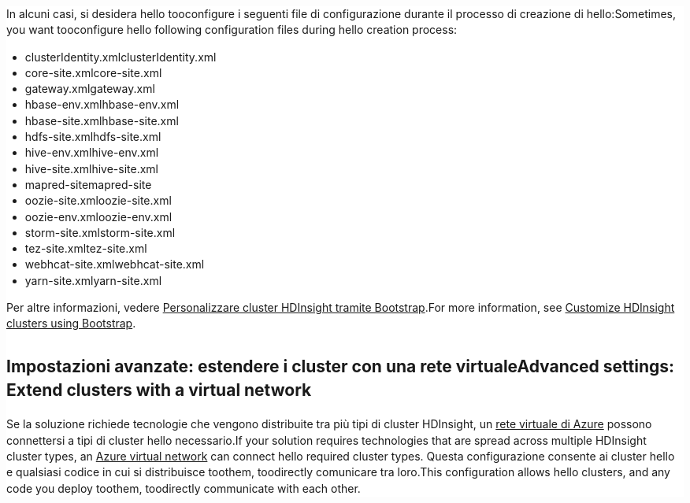<span data-ttu-id="f4b88-287">In alcuni casi, si desidera hello tooconfigure i seguenti file di configurazione durante il processo di creazione di hello:</span><span class="sxs-lookup"><span data-stu-id="f4b88-287">Sometimes, you want tooconfigure hello following configuration files during hello creation process:</span></span>

* <span data-ttu-id="f4b88-288">clusterIdentity.xml</span><span class="sxs-lookup"><span data-stu-id="f4b88-288">clusterIdentity.xml</span></span>
* <span data-ttu-id="f4b88-289">core-site.xml</span><span class="sxs-lookup"><span data-stu-id="f4b88-289">core-site.xml</span></span>
* <span data-ttu-id="f4b88-290">gateway.xml</span><span class="sxs-lookup"><span data-stu-id="f4b88-290">gateway.xml</span></span>
* <span data-ttu-id="f4b88-291">hbase-env.xml</span><span class="sxs-lookup"><span data-stu-id="f4b88-291">hbase-env.xml</span></span>
* <span data-ttu-id="f4b88-292">hbase-site.xml</span><span class="sxs-lookup"><span data-stu-id="f4b88-292">hbase-site.xml</span></span>
* <span data-ttu-id="f4b88-293">hdfs-site.xml</span><span class="sxs-lookup"><span data-stu-id="f4b88-293">hdfs-site.xml</span></span>
* <span data-ttu-id="f4b88-294">hive-env.xml</span><span class="sxs-lookup"><span data-stu-id="f4b88-294">hive-env.xml</span></span>
* <span data-ttu-id="f4b88-295">hive-site.xml</span><span class="sxs-lookup"><span data-stu-id="f4b88-295">hive-site.xml</span></span>
* <span data-ttu-id="f4b88-296">mapred-site</span><span class="sxs-lookup"><span data-stu-id="f4b88-296">mapred-site</span></span>
* <span data-ttu-id="f4b88-297">oozie-site.xml</span><span class="sxs-lookup"><span data-stu-id="f4b88-297">oozie-site.xml</span></span>
* <span data-ttu-id="f4b88-298">oozie-env.xml</span><span class="sxs-lookup"><span data-stu-id="f4b88-298">oozie-env.xml</span></span>
* <span data-ttu-id="f4b88-299">storm-site.xml</span><span class="sxs-lookup"><span data-stu-id="f4b88-299">storm-site.xml</span></span>
* <span data-ttu-id="f4b88-300">tez-site.xml</span><span class="sxs-lookup"><span data-stu-id="f4b88-300">tez-site.xml</span></span>
* <span data-ttu-id="f4b88-301">webhcat-site.xml</span><span class="sxs-lookup"><span data-stu-id="f4b88-301">webhcat-site.xml</span></span>
* <span data-ttu-id="f4b88-302">yarn-site.xml</span><span class="sxs-lookup"><span data-stu-id="f4b88-302">yarn-site.xml</span></span>

<span data-ttu-id="f4b88-303">Per altre informazioni, vedere [Personalizzare cluster HDInsight tramite Bootstrap](hdinsight-hadoop-customize-cluster-bootstrap.md).</span><span class="sxs-lookup"><span data-stu-id="f4b88-303">For more information, see [Customize HDInsight clusters using Bootstrap](hdinsight-hadoop-customize-cluster-bootstrap.md).</span></span>

## <a name="advanced-settings-extend-clusters-with-a-virtual-network"></a><span data-ttu-id="f4b88-304">Impostazioni avanzate: estendere i cluster con una rete virtuale</span><span class="sxs-lookup"><span data-stu-id="f4b88-304">Advanced settings: Extend clusters with a virtual network</span></span>
<span data-ttu-id="f4b88-305">Se la soluzione richiede tecnologie che vengono distribuite tra più tipi di cluster HDInsight, un [rete virtuale di Azure](https://docs.microsoft.com/azure/virtual-network) possono connettersi a tipi di cluster hello necessario.</span><span class="sxs-lookup"><span data-stu-id="f4b88-305">If your solution requires technologies that are spread across multiple HDInsight cluster types, an [Azure virtual network](https://docs.microsoft.com/azure/virtual-network) can connect hello required cluster types.</span></span> <span data-ttu-id="f4b88-306">Questa configurazione consente ai cluster hello e qualsiasi codice in cui si distribuisce toothem, toodirectly comunicare tra loro.</span><span class="sxs-lookup"><span data-stu-id="f4b88-306">This configuration allows hello clusters, and any code you deploy toothem, toodirectly communicate with each other.</span></span>
